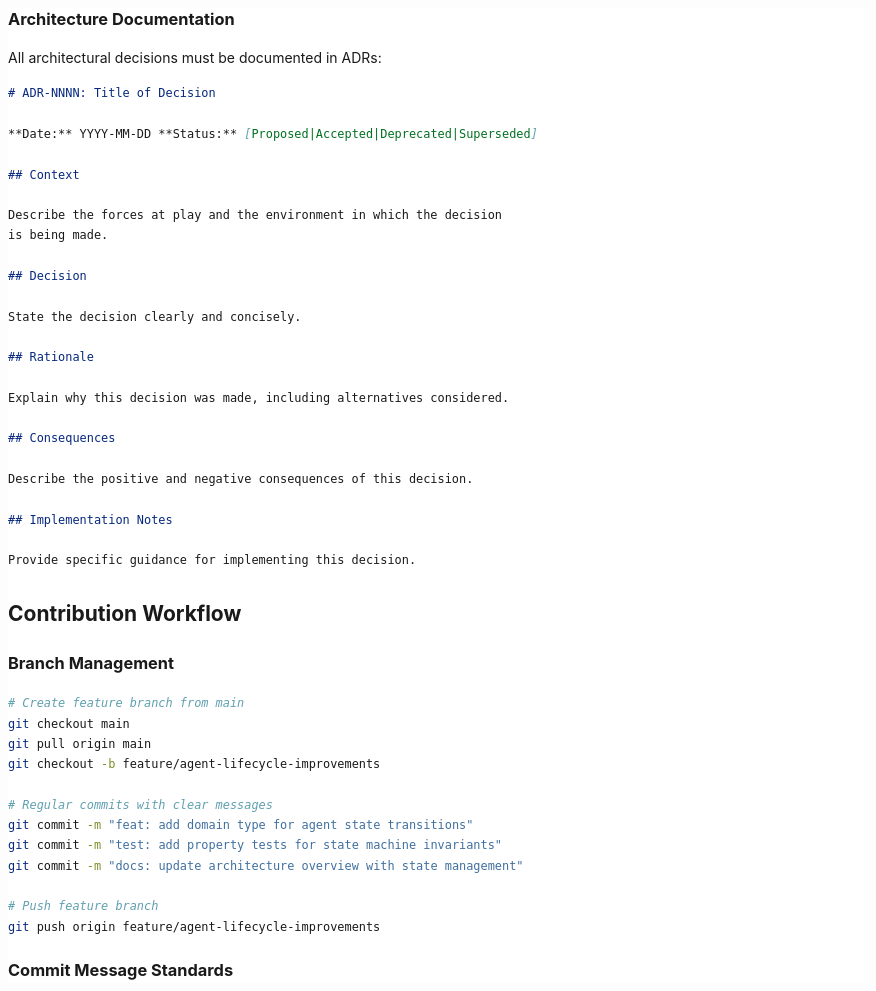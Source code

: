 ### Architecture Documentation

All architectural decisions must be documented in ADRs:

```markdown
# ADR-NNNN: Title of Decision

**Date:** YYYY-MM-DD **Status:** [Proposed|Accepted|Deprecated|Superseded]

## Context

Describe the forces at play and the environment in which the decision
is being made.

## Decision

State the decision clearly and concisely.

## Rationale

Explain why this decision was made, including alternatives considered.

## Consequences

Describe the positive and negative consequences of this decision.

## Implementation Notes

Provide specific guidance for implementing this decision.
```

## Contribution Workflow

### Branch Management

```bash
# Create feature branch from main
git checkout main
git pull origin main
git checkout -b feature/agent-lifecycle-improvements

# Regular commits with clear messages
git commit -m "feat: add domain type for agent state transitions"
git commit -m "test: add property tests for state machine invariants"
git commit -m "docs: update architecture overview with state management"

# Push feature branch
git push origin feature/agent-lifecycle-improvements
```

### Commit Message Standards
